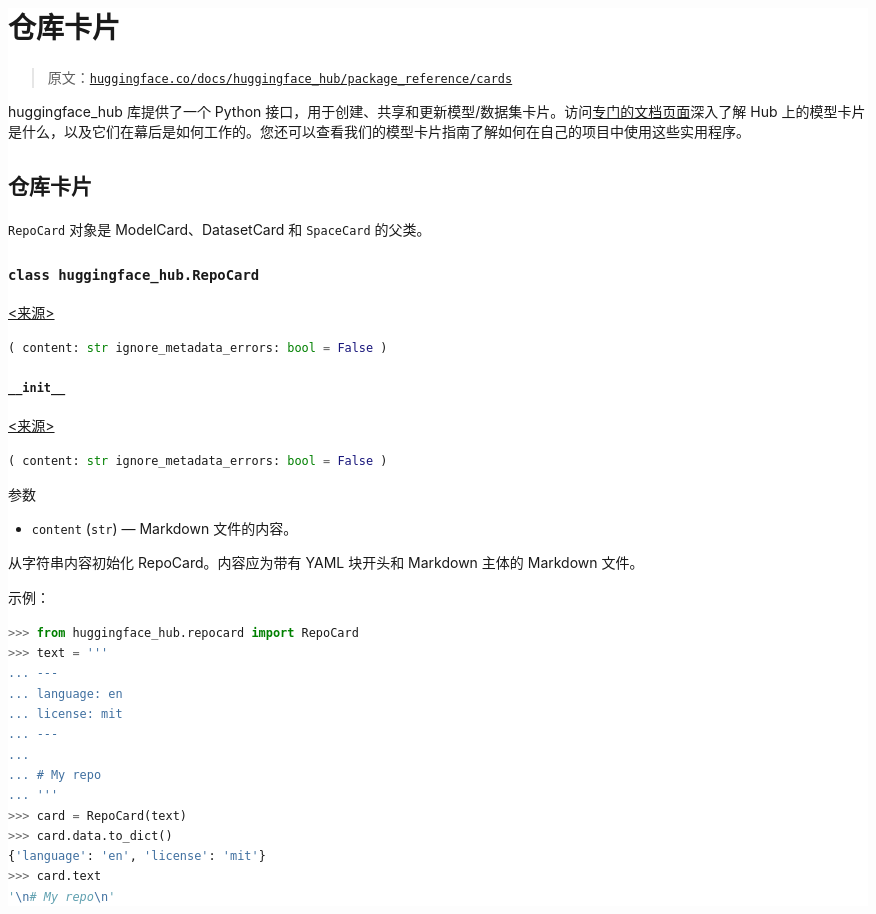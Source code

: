 # 仓库卡片

> 原文：[`huggingface.co/docs/huggingface_hub/package_reference/cards`](https://huggingface.co/docs/huggingface_hub/package_reference/cards)

huggingface_hub 库提供了一个 Python 接口，用于创建、共享和更新模型/数据集卡片。访问[专门的文档页面](https://huggingface.co/docs/hub/models-cards)深入了解 Hub 上的模型卡片是什么，以及它们在幕后是如何工作的。您还可以查看我们的模型卡片指南了解如何在自己的项目中使用这些实用程序。

## 仓库卡片

`RepoCard` 对象是 ModelCard、DatasetCard 和 `SpaceCard` 的父类。

### `class huggingface_hub.RepoCard`

[<来源>](https://github.com/huggingface/huggingface_hub/blob/v0.20.3/src/huggingface_hub/repocard.py#L35)

```py
( content: str ignore_metadata_errors: bool = False )
```

#### `__init__`

[<来源>](https://github.com/huggingface/huggingface_hub/blob/v0.20.3/src/huggingface_hub/repocard.py#L40)

```py
( content: str ignore_metadata_errors: bool = False )
```

参数

+   `content` (`str`) — Markdown 文件的内容。

从字符串内容初始化 RepoCard。内容应为带有 YAML 块开头和 Markdown 主体的 Markdown 文件。

示例：

```py
>>> from huggingface_hub.repocard import RepoCard
>>> text = '''
... ---
... language: en
... license: mit
... ---
...
... # My repo
... '''
>>> card = RepoCard(text)
>>> card.data.to_dict()
{'language': 'en', 'license': 'mit'}
>>> card.text
'\n# My repo\n'

```
